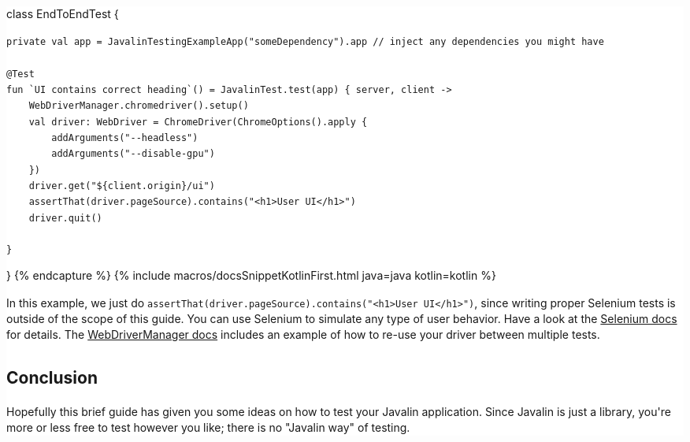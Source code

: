 class EndToEndTest {

    private val app = JavalinTestingExampleApp("someDependency").app // inject any dependencies you might have

    @Test
    fun `UI contains correct heading`() = JavalinTest.test(app) { server, client ->
        WebDriverManager.chromedriver().setup()
        val driver: WebDriver = ChromeDriver(ChromeOptions().apply {
            addArguments("--headless")
            addArguments("--disable-gpu")
        })
        driver.get("${client.origin}/ui")
        assertThat(driver.pageSource).contains("<h1>User UI</h1>")
        driver.quit()

    }

}
{% endcapture %}
{% include macros/docsSnippetKotlinFirst.html java=java kotlin=kotlin %}

In this example, we just do `assertThat(driver.pageSource).contains("<h1>User UI</h1>")`, since writing
proper Selenium tests is outside of the scope of this guide.
You can use Selenium to simulate any type of user behavior. Have a look at the
[Selenium docs](https://selenium.dev/documentation/en/) for details.
The [WebDriverManager docs](https://github.com/bonigarcia/webdrivermanager) includes an example of
how to re-use your driver between multiple tests.


## Conclusion
Hopefully this brief guide has given you some ideas on how to test your Javalin application.
Since Javalin is just a library, you're more or less free to test however you like;
there is no "Javalin way" of testing.
